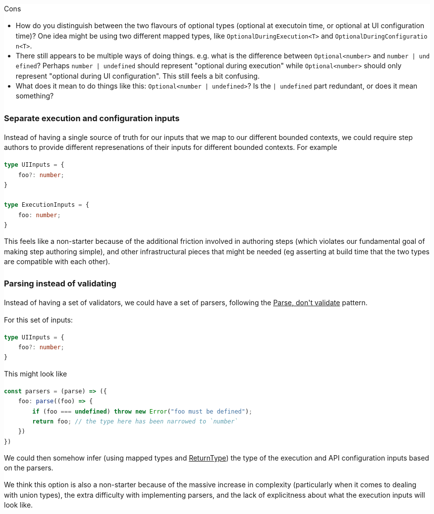 Cons
- How do you distinguish between the two flavours of optional types (optional at executoin time, or optional at UI configuration time)? One idea might be using two different mapped types, like `OptionalDuringExecution<T>` and `OptionalDuringConfiguration<T>`.
- There still appears to be multiple ways of doing things. e.g. what is the difference between `Optional<number>` and `number | undefined`? Perhaps `number | undefined` should represent "optional during execution" while `Optional<number>` should only represent "optional during UI configuration". This still feels a bit confusing.
- What does it mean to do things like this: `Optional<number | undefined>`? Is the `| undefined` part redundant, or does it mean something?

### Separate execution and configuration inputs

Instead of having a single source of truth for our inputs that we map to our different bounded contexts, we could require step authors to provide different represenations of their inputs for different bounded contexts. For example

```ts
type UIInputs = {
    foo?: number;
}

type ExecutionInputs = {
    foo: number;
}
```

This feels like a non-starter because of the additional friction involved in authoring steps (which violates our fundamental goal of making step authoring simple), and other infrastructural pieces that might be needed (eg asserting at build time that the two types are compatible with each other).

### Parsing instead of validating

Instead of having a set of validators, we could have a set of parsers, following the [Parse, don't validate](https://lexi-lambda.github.io/blog/2019/11/05/parse-don-t-validate/) pattern.


For this set of inputs:

```ts
type UIInputs = {
    foo?: number;
}
```
This might look like

```ts
const parsers = (parse) => ({
    foo: parse((foo) => {
        if (foo === undefined) throw new Error("foo must be defined");
        return foo; // the type here has been narrowed to `number`
    })
})
```

We could then somehow infer (using mapped types and [ReturnType](https://www.typescriptlang.org/docs/handbook/utility-types.html#returntypetype)) the type of the execution and API configuration inputs based on the parsers.

We think this option is also a non-starter because of the massive increase in complexity (particularly when it comes to dealing with union types), the extra difficulty with implementing parsers, and the lack of explicitness about what the execution inputs will look like.